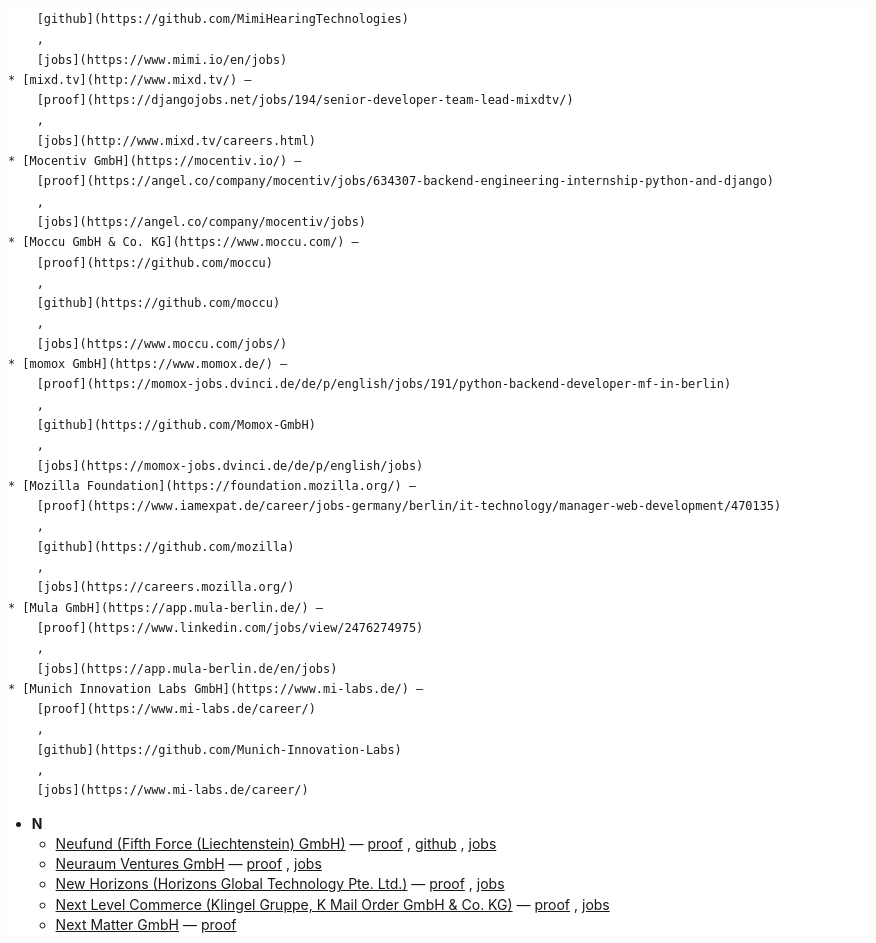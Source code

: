         [github](https://github.com/MimiHearingTechnologies)
        ,
        [jobs](https://www.mimi.io/en/jobs)
    * [mixd.tv](http://www.mixd.tv/) —
        [proof](https://djangojobs.net/jobs/194/senior-developer-team-lead-mixdtv/)
        ,
        [jobs](http://www.mixd.tv/careers.html)
    * [Mocentiv GmbH](https://mocentiv.io/) —
        [proof](https://angel.co/company/mocentiv/jobs/634307-backend-engineering-internship-python-and-django)
        ,
        [jobs](https://angel.co/company/mocentiv/jobs)
    * [Moccu GmbH & Co. KG](https://www.moccu.com/) —
        [proof](https://github.com/moccu)
        ,
        [github](https://github.com/moccu)
        ,
        [jobs](https://www.moccu.com/jobs/)
    * [momox GmbH](https://www.momox.de/) —
        [proof](https://momox-jobs.dvinci.de/de/p/english/jobs/191/python-backend-developer-mf-in-berlin)
        ,
        [github](https://github.com/Momox-GmbH)
        ,
        [jobs](https://momox-jobs.dvinci.de/de/p/english/jobs)
    * [Mozilla Foundation](https://foundation.mozilla.org/) —
        [proof](https://www.iamexpat.de/career/jobs-germany/berlin/it-technology/manager-web-development/470135)
        ,
        [github](https://github.com/mozilla)
        ,
        [jobs](https://careers.mozilla.org/)
    * [Mula GmbH](https://app.mula-berlin.de/) —
        [proof](https://www.linkedin.com/jobs/view/2476274975)
        ,
        [jobs](https://app.mula-berlin.de/en/jobs)
    * [Munich Innovation Labs GmbH](https://www.mi-labs.de/) —
        [proof](https://www.mi-labs.de/career/)
        ,
        [github](https://github.com/Munich-Innovation-Labs)
        ,
        [jobs](https://www.mi-labs.de/career/)
* __N__
    * [Neufund (Fifth Force (Liechtenstein) GmbH)](https://neufund.org/) —
        [proof](https://de.indeed.com/Zeige-Job?jk=1ae6795c30b310df)
        ,
        [github](https://github.com/Neufund)
        ,
        [jobs](https://neufund.org/careers)
    * [Neuraum Ventures GmbH](https://neuraum.com/) —
        [proof](https://www.simplyhired.de/job/FNKxi9bpcVDFtrXrQKrDOPVy-LfniJbLDAlQGUtZe4QLTYSbd_i6ew)
        ,
        [jobs](https://neuraum.com/#_jobs)
    * [New Horizons (Horizons Global Technology Pte. Ltd.)](https://nhglobalpartners.com/) —
        [proof](https://nhglobalpartners-team.freshteam.com/jobs/LiiPwUGFvw89/back-end-principal-engineer-remote)
        ,
        [jobs](https://nhglobalpartners-team.freshteam.com/jobs)
    * [Next Level Commerce (Klingel Gruppe, K Mail Order GmbH & Co. KG)](https://nextlevelcommerce.de/) —
        [proof](https://nextlevelcommerce.jobs.personio.de/job/483672)
        ,
        [jobs](https://nextlevelcommerce.de/jobs/)
    * [Next Matter GmbH](https://nextmatter.com/) —
        [proof](https://nextmatter.bamboohr.com/jobs/view.php?id=27)